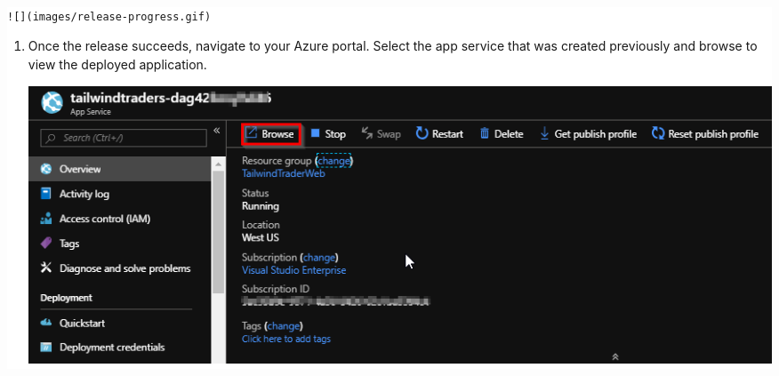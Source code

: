     ![](images/release-progress.gif)

1. Once the release succeeds, navigate to your Azure portal. Select the app service that was created previously and browse to view the deployed application.

   ![](images/browse-appservice.png)
